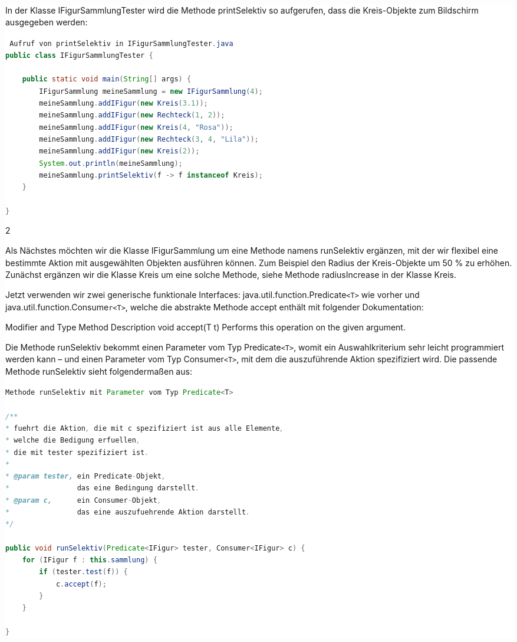  	

In der Klasse IFigurSammlungTester wird die Methode printSelektiv so aufgerufen, dass die Kreis-Objekte zum Bildschirm ausgegeben werden:

```java
 Aufruf von printSelektiv in IFigurSammlungTester.java
public class IFigurSammlungTester {

    public static void main(String[] args) {
        IFigurSammlung meineSammlung = new IFigurSammlung(4);
        meineSammlung.addIFigur(new Kreis(3.1));
        meineSammlung.addIFigur(new Rechteck(1, 2));
        meineSammlung.addIFigur(new Kreis(4, "Rosa"));
        meineSammlung.addIFigur(new Rechteck(3, 4, "Lila"));
        meineSammlung.addIFigur(new Kreis(2));
        System.out.println(meineSammlung);
        meineSammlung.printSelektiv(f -> f instanceof Kreis);
    }

}
```



2
 
Als Nächstes möchten wir die Klasse IFigurSammlung um eine Methode namens runSelektiv ergänzen, mit der wir flexibel eine bestimmte Aktion mit ausgewählten Objekten ausführen können. Zum Beispiel den Radius der Kreis-Objekte um 50 % zu erhöhen. Zunächst ergänzen wir die Klasse Kreis um eine solche Methode, siehe Methode radiusIncrease in der Klasse Kreis.

Jetzt verwenden wir zwei generische funktionale Interfaces: java.util.function.Predicate`<T>` wie vorher und java.util.function.Consume`r<T>`, welche die abstrakte Methode accept enthält mit folgender Dokumentation:
  	
Modifier and Type 	Method 	Description
void 	accept(T t) 	Performs this operation on the given argument.
  	 
  	

Die Methode runSelektiv bekommt einen Parameter vom Typ Predicate`<T>`, womit ein Auswahlkriterium sehr leicht programmiert werden kann – und einen Parameter vom Typ Consumer`<T>`, mit dem die auszuführende Aktion spezifiziert wird. Die passende Methode runSelektiv sieht folgendermaßen aus:
```java
Methode runSelektiv mit Parameter vom Typ Predicate<T>

/**
* fuehrt die Aktion, die mit c spezifiziert ist aus alle Elemente,
* welche die Bedigung erfuellen, 
* die mit tester spezifiziert ist.
* 
* @param tester, ein Predicate-Objekt,
*                das eine Bedingung darstellt.
* @param c,      ein Consumer-Objekt,
*                das eine auszufuehrende Aktion darstellt.
*/

public void runSelektiv(Predicate<IFigur> tester, Consumer<IFigur> c) {
    for (IFigur f : this.sammlung) {
        if (tester.test(f)) {
            c.accept(f);
        }
    }

}
```
